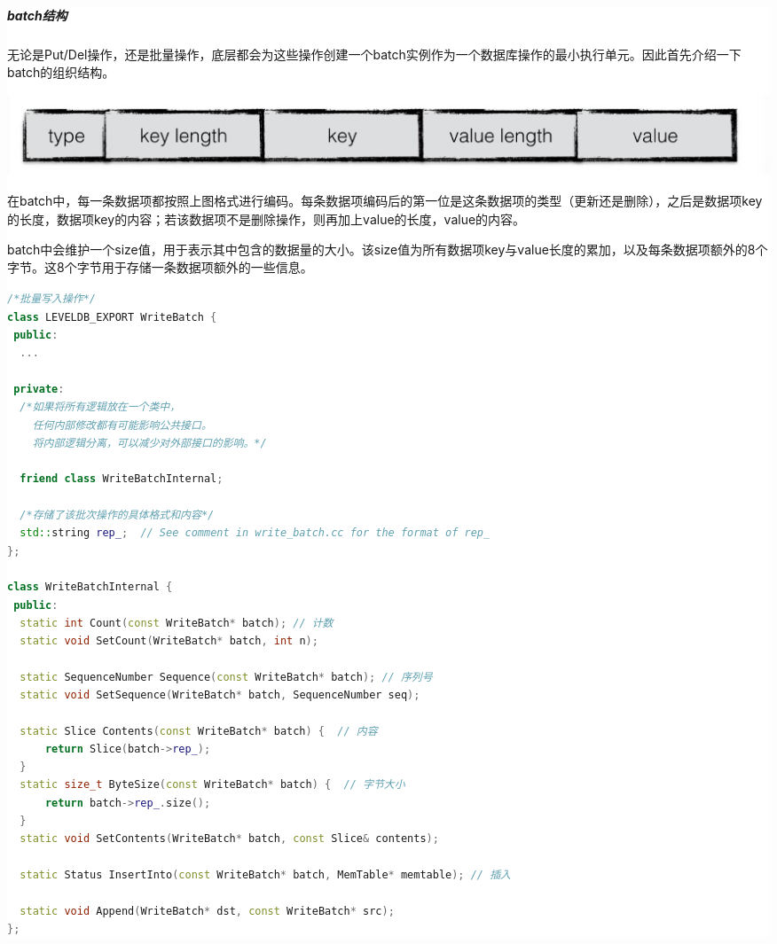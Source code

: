 

##### batch结构

无论是Put/Del操作，还是批量操作，底层都会为这些操作创建一个batch实例作为一个数据库操作的最小执行单元。因此首先介绍一下batch的组织结构。

![28](images/28.jpg)

在batch中，每一条数据项都按照上图格式进行编码。每条数据项编码后的第一位是这条数据项的类型（更新还是删除），之后是数据项key的长度，数据项key的内容；若该数据项不是删除操作，则再加上value的长度，value的内容。

batch中会维护一个size值，用于表示其中包含的数据量的大小。该size值为所有数据项key与value长度的累加，以及每条数据项额外的8个字节。这8个字节用于存储一条数据项额外的一些信息。

```cpp
/*批量写入操作*/
class LEVELDB_EXPORT WriteBatch {
 public:
  ...

 private:
  /*如果将所有逻辑放在一个类中，
    任何内部修改都有可能影响公共接口。
    将内部逻辑分离，可以减少对外部接口的影响。*/
    
  friend class WriteBatchInternal;
    
  /*存储了该批次操作的具体格式和内容*/
  std::string rep_;  // See comment in write_batch.cc for the format of rep_
};

class WriteBatchInternal {
 public:
  static int Count(const WriteBatch* batch); // 计数
  static void SetCount(WriteBatch* batch, int n);

  static SequenceNumber Sequence(const WriteBatch* batch); // 序列号
  static void SetSequence(WriteBatch* batch, SequenceNumber seq);
  
  static Slice Contents(const WriteBatch* batch) {  // 内容
	  return Slice(batch->rep_); 
  }
  static size_t ByteSize(const WriteBatch* batch) {  // 字节大小
	  return batch->rep_.size(); 
  }
  static void SetContents(WriteBatch* batch, const Slice& contents);

  static Status InsertInto(const WriteBatch* batch, MemTable* memtable); // 插入

  static void Append(WriteBatch* dst, const WriteBatch* src); 
};
```
